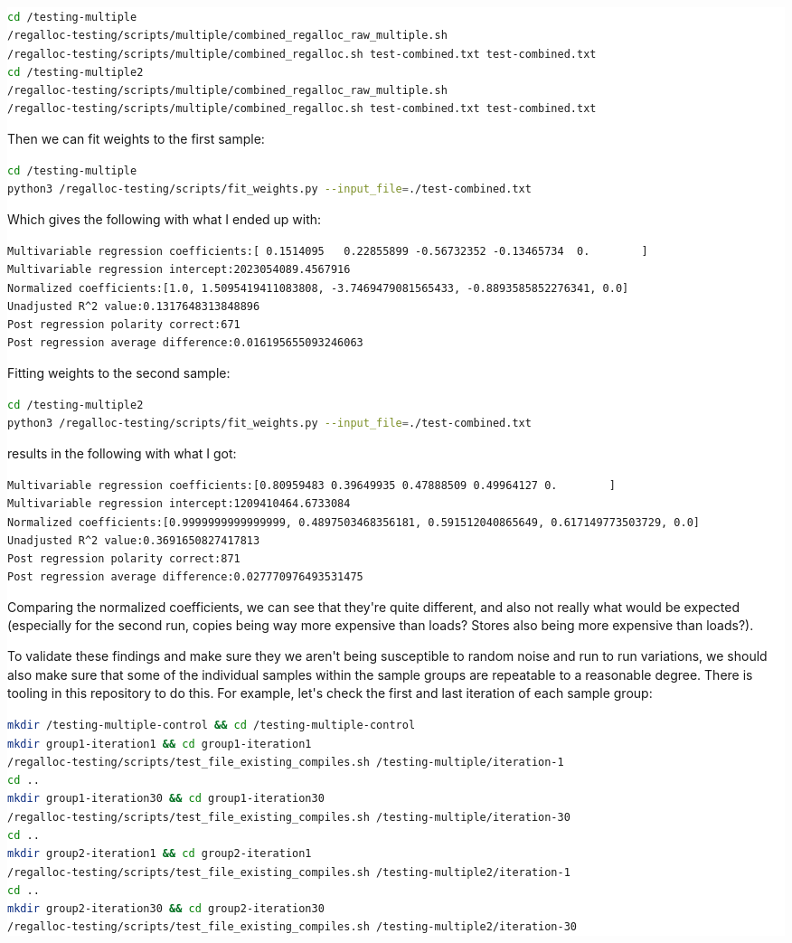 ```bash
cd /testing-multiple
/regalloc-testing/scripts/multiple/combined_regalloc_raw_multiple.sh
/regalloc-testing/scripts/multiple/combined_regalloc.sh test-combined.txt test-combined.txt
cd /testing-multiple2
/regalloc-testing/scripts/multiple/combined_regalloc_raw_multiple.sh
/regalloc-testing/scripts/multiple/combined_regalloc.sh test-combined.txt test-combined.txt
```

Then we can fit weights to the first sample:

```bash
cd /testing-multiple
python3 /regalloc-testing/scripts/fit_weights.py --input_file=./test-combined.txt
```

Which gives the following with what I ended up with:

```
Multivariable regression coefficients:[ 0.1514095   0.22855899 -0.56732352 -0.13465734  0.        ]
Multivariable regression intercept:2023054089.4567916
Normalized coefficients:[1.0, 1.5095419411083808, -3.7469479081565433, -0.8893585852276341, 0.0]
Unadjusted R^2 value:0.1317648313848896
Post regression polarity correct:671
Post regression average difference:0.016195655093246063
```

Fitting weights to the second sample:

```bash
cd /testing-multiple2
python3 /regalloc-testing/scripts/fit_weights.py --input_file=./test-combined.txt
```

results in the following with what I got:

```
Multivariable regression coefficients:[0.80959483 0.39649935 0.47888509 0.49964127 0.        ]
Multivariable regression intercept:1209410464.6733084
Normalized coefficients:[0.9999999999999999, 0.4897503468356181, 0.591512040865649, 0.617149773503729, 0.0]
Unadjusted R^2 value:0.3691650827417813
Post regression polarity correct:871
Post regression average difference:0.027770976493531475
```

Comparing the normalized coefficients, we can see that they're quite different,
and also not really what would be expected (especially for the second run, 
copies being way more expensive than loads? Stores also being more expensive
than loads?).

To validate these findings and make sure they we aren't being susceptible to
random noise and run to run variations, we should also make sure that some of
the individual samples within the sample groups are repeatable to a reasonable
degree. There is tooling in this repository to do this. For example, let's
check the first and last iteration of each sample group:

```bash
mkdir /testing-multiple-control && cd /testing-multiple-control
mkdir group1-iteration1 && cd group1-iteration1
/regalloc-testing/scripts/test_file_existing_compiles.sh /testing-multiple/iteration-1
cd ..
mkdir group1-iteration30 && cd group1-iteration30
/regalloc-testing/scripts/test_file_existing_compiles.sh /testing-multiple/iteration-30
cd ..
mkdir group2-iteration1 && cd group2-iteration1
/regalloc-testing/scripts/test_file_existing_compiles.sh /testing-multiple2/iteration-1
cd ..
mkdir group2-iteration30 && cd group2-iteration30
/regalloc-testing/scripts/test_file_existing_compiles.sh /testing-multiple2/iteration-30
```